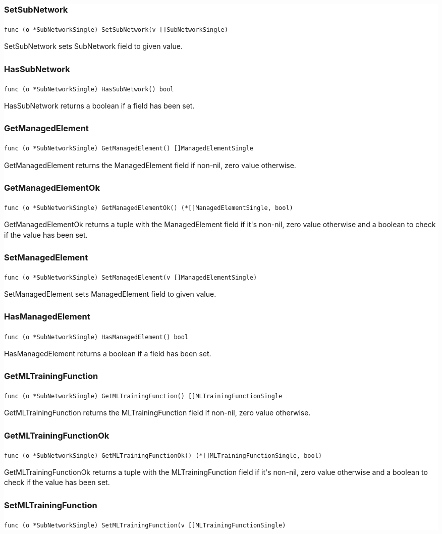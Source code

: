 ### SetSubNetwork

`func (o *SubNetworkSingle) SetSubNetwork(v []SubNetworkSingle)`

SetSubNetwork sets SubNetwork field to given value.

### HasSubNetwork

`func (o *SubNetworkSingle) HasSubNetwork() bool`

HasSubNetwork returns a boolean if a field has been set.

### GetManagedElement

`func (o *SubNetworkSingle) GetManagedElement() []ManagedElementSingle`

GetManagedElement returns the ManagedElement field if non-nil, zero value otherwise.

### GetManagedElementOk

`func (o *SubNetworkSingle) GetManagedElementOk() (*[]ManagedElementSingle, bool)`

GetManagedElementOk returns a tuple with the ManagedElement field if it's non-nil, zero value otherwise
and a boolean to check if the value has been set.

### SetManagedElement

`func (o *SubNetworkSingle) SetManagedElement(v []ManagedElementSingle)`

SetManagedElement sets ManagedElement field to given value.

### HasManagedElement

`func (o *SubNetworkSingle) HasManagedElement() bool`

HasManagedElement returns a boolean if a field has been set.

### GetMLTrainingFunction

`func (o *SubNetworkSingle) GetMLTrainingFunction() []MLTrainingFunctionSingle`

GetMLTrainingFunction returns the MLTrainingFunction field if non-nil, zero value otherwise.

### GetMLTrainingFunctionOk

`func (o *SubNetworkSingle) GetMLTrainingFunctionOk() (*[]MLTrainingFunctionSingle, bool)`

GetMLTrainingFunctionOk returns a tuple with the MLTrainingFunction field if it's non-nil, zero value otherwise
and a boolean to check if the value has been set.

### SetMLTrainingFunction

`func (o *SubNetworkSingle) SetMLTrainingFunction(v []MLTrainingFunctionSingle)`
